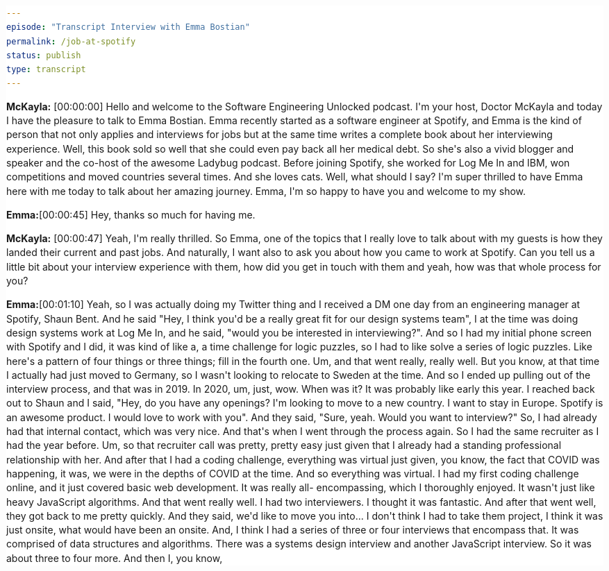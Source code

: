 ```yaml
---
episode: "Transcript Interview with Emma Bostian"
permalink: /job-at-spotify
status: publish
type: transcript
--- 
```


**McKayla:** [00:00:00] Hello and welcome to the Software Engineering Unlocked 
podcast. I'm your host, Doctor McKayla and today I have the pleasure to talk to 
Emma Bostian.
Emma recently started as a software engineer at Spotify, and Emma is the kind of 
person that not only applies and interviews for jobs but at the same time 
writes a complete book about her interviewing experience.
Well, this book sold so well that she could even pay back all her medical debt. 
So she's also a vivid blogger and speaker and the co-host of 
the awesome Ladybug podcast. Before joining Spotify, she worked for Log Me In 
and IBM, won competitions and moved countries several times. 
And she loves cats. Well, what should I say?
I'm super thrilled to have Emma here with me today to talk about her amazing 
journey. Emma, I'm so happy to have you and welcome to my show.

**Emma:**[00:00:45] Hey, thanks so much for having me.

**McKayla:** [00:00:47] Yeah, I'm really thrilled. So Emma, one of the topics 
that I really love to talk about with my guests is how they landed their current 
and past jobs. And naturally, I want also to ask you about how you came to work 
at Spotify. Can you tell us a little bit about your interview experience with 
them, how did you get in touch with them and yeah, how was that whole process 
for you?

**Emma:**[00:01:10] Yeah, so I was actually doing my Twitter thing and I 
received a DM one day from an engineering manager at Spotify, Shaun Bent. And he 
said "Hey, I think you'd be a really great fit for our design systems team", I 
at the time was doing design systems work at Log Me In, and he said, "would you 
be interested in interviewing?".
And so I had my initial phone screen with Spotify and I did, it was kind of like 
a, a time challenge for logic puzzles, so I had to like solve a series of logic 
puzzles. Like here's a pattern of four things or three things; fill in the fourth 
one. Um, and that went really, really well. But you know, at that time I 
actually had just moved to Germany, so I wasn't looking to relocate to Sweden at the 
time.
And so I ended up pulling out of the interview process, and that was in 2019. 
In 2020, um, just, wow. When was it? It was probably like early this year. I 
reached back out to Shaun and I said, "Hey, do you have any openings? I'm 
looking to move to a new country. I want to stay in Europe. Spotify is an 
awesome product.
I would love to work with you". And they said, "Sure, yeah. Would you want to 
interview?" So, I had already had that internal contact, which was very nice. 
And that's when I went through the process again. So I had the same recruiter as 
I had the year before. Um, so that recruiter call was pretty, pretty easy just 
given that I already had a standing professional relationship with her.
And after that I had a coding challenge, everything was virtual just given, you 
know, the fact that COVID was happening, it was, we were in the depths of COVID 
at the time. And so everything was virtual. I had my first coding challenge 
online, and it just covered basic web development. It was really all-
encompassing, which I thoroughly enjoyed. It wasn't just like heavy JavaScript 
algorithms. And that went really well. I had two interviewers. I thought it was 
fantastic. And after that went well, they got back to me pretty quickly. And 
they said, we'd like to move you into... I don't think I had to take them project, 
I think it was just onsite, what would have been an onsite. And, I think I had 
a series of three or four interviews that encompass that. It was comprised of 
data structures and algorithms. There was a systems design interview and another 
JavaScript interview. So it was about three to four more. And then I, you know, 